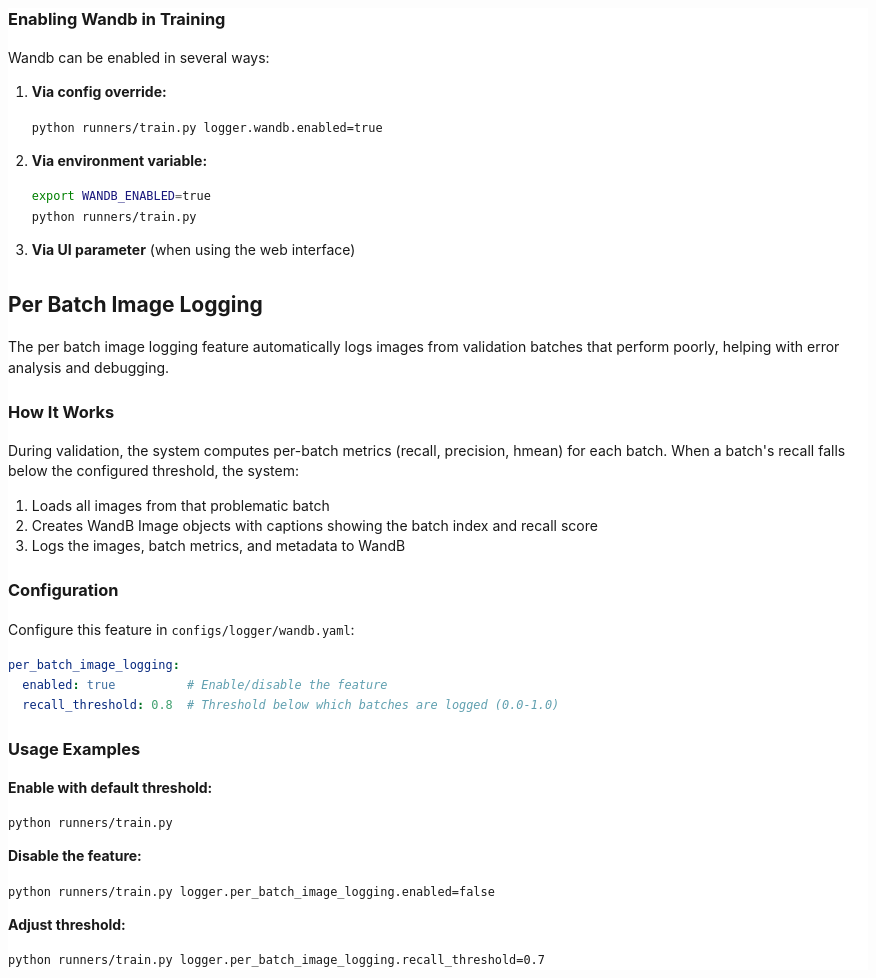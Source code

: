 ### Enabling Wandb in Training

Wandb can be enabled in several ways:

1. **Via config override:**
   ```bash
   python runners/train.py logger.wandb.enabled=true
   ```

2. **Via environment variable:**
   ```bash
   export WANDB_ENABLED=true
   python runners/train.py
   ```

3. **Via UI parameter** (when using the web interface)

## Per Batch Image Logging

The per batch image logging feature automatically logs images from validation batches that perform poorly, helping with error analysis and debugging.

### How It Works

During validation, the system computes per-batch metrics (recall, precision, hmean) for each batch. When a batch's recall falls below the configured threshold, the system:

1. Loads all images from that problematic batch
2. Creates WandB Image objects with captions showing the batch index and recall score
3. Logs the images, batch metrics, and metadata to WandB

### Configuration

Configure this feature in `configs/logger/wandb.yaml`:

```yaml
per_batch_image_logging:
  enabled: true          # Enable/disable the feature
  recall_threshold: 0.8  # Threshold below which batches are logged (0.0-1.0)
```

### Usage Examples

**Enable with default threshold:**
```bash
python runners/train.py
```

**Disable the feature:**
```bash
python runners/train.py logger.per_batch_image_logging.enabled=false
```

**Adjust threshold:**
```bash
python runners/train.py logger.per_batch_image_logging.recall_threshold=0.7
```
